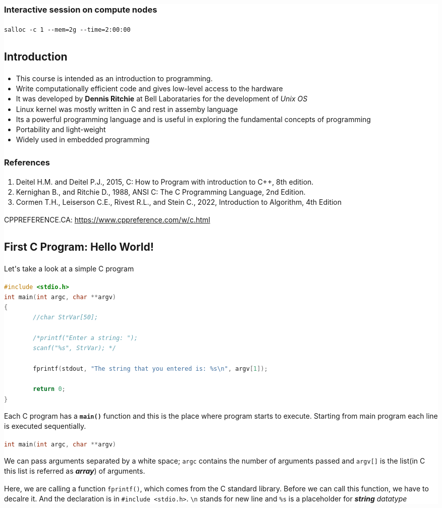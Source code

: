 ### Interactive session on compute nodes

```
salloc -c 1 --mem=2g --time=2:00:00 
```

## Introduction
- This course is intended as an introduction to programming. 
- Write computationally efficient code and gives low-level access to the hardware
- It was developed by **Dennis Ritchie** at Bell Laborataries for the development of *Unix OS*
- Linux kernel was mostly written in C and rest in assemby language
- Its a powerful programming language and is useful in exploring the fundamental concepts of programming
- Portability and light-weight
- Widely used in embedded programming

### References

1) Deitel H.M. and Deitel P.J., 2015, C: How to Program with introduction to C++, 8th edition.
2) Kernighan B., and Ritchie D., 1988, ANSI C: The C Programming Language, 2nd Edition.
3) Cormen T.H., Leiserson C.E., Rivest R.L., and Stein C., 2022, Introduction to Algorithm, 4th Edition

CPPREFERENCE.CA: https://www.cppreference.com/w/c.html

## First C Program: Hello World!

Let\'s take a look at a simple C program

```c
#include <stdio.h>
int main(int argc, char **argv)
{
        //char StrVar[50];
        
        /*printf("Enter a string: ");
        scanf("%s", StrVar); */
        
        fprintf(stdout, "The string that you entered is: %s\n", argv[1]);

        return 0;
}
```

Each C program has a **```main()```** function and this is the place where program starts to execute. Starting from main program each line is executed sequentially.
```c
int main(int argc, char **argv)
```

We can pass arguments separated by a white space; ```argc``` contains the number of arguments passed and ```argv[]``` is the list(in C this list is referred as ***array***) of arguments.

Here, we are calling a function ```fprintf()```, which comes from the C standard library. Before we can call this function, we have to decalre it. And the declaration is in ```#include <stdio.h>```. ```\n``` stands for new line and ```%s``` is a placeholder for ***string*** *datatype*
